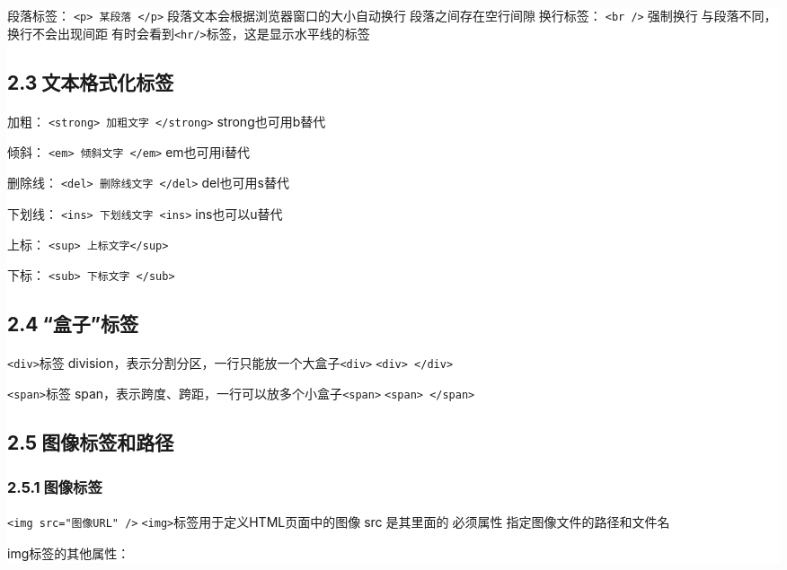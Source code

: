 段落标签：
`<p> 某段落 </p>`
段落文本会根据浏览器窗口的大小自动换行
段落之间存在空行间隙
换行标签：
`<br />`
强制换行
与段落不同，换行不会出现间距
有时会看到`<hr/>`标签，这是显示水平线的标签

## 2.3 文本格式化标签
加粗：
`<strong> 加粗文字 </strong>`
strong也可用b替代

倾斜：
`<em> 倾斜文字 </em>`
em也可用i替代

删除线：
`<del> 删除线文字 </del>`
del也可用s替代

下划线：
`<ins> 下划线文字 <ins>`
ins也可以u替代

上标：
`<sup> 上标文字</sup>`

下标：
`<sub> 下标文字 </sub>`

## 2.4 “盒子”标签
`<div>`标签
division，表示分割分区，一行只能放一个大盒子`<div>`
`<div> </div>`

`<span>`标签
span，表示跨度、跨距，一行可以放多个小盒子`<span>`
`<span> </span>`

## 2.5 图像标签和路径
### 2.5.1 图像标签
`<img src="图像URL" />`
`<img>`标签用于定义HTML页面中的图像
src 是其里面的 必须属性
指定图像文件的路径和文件名

img标签的其他属性：
